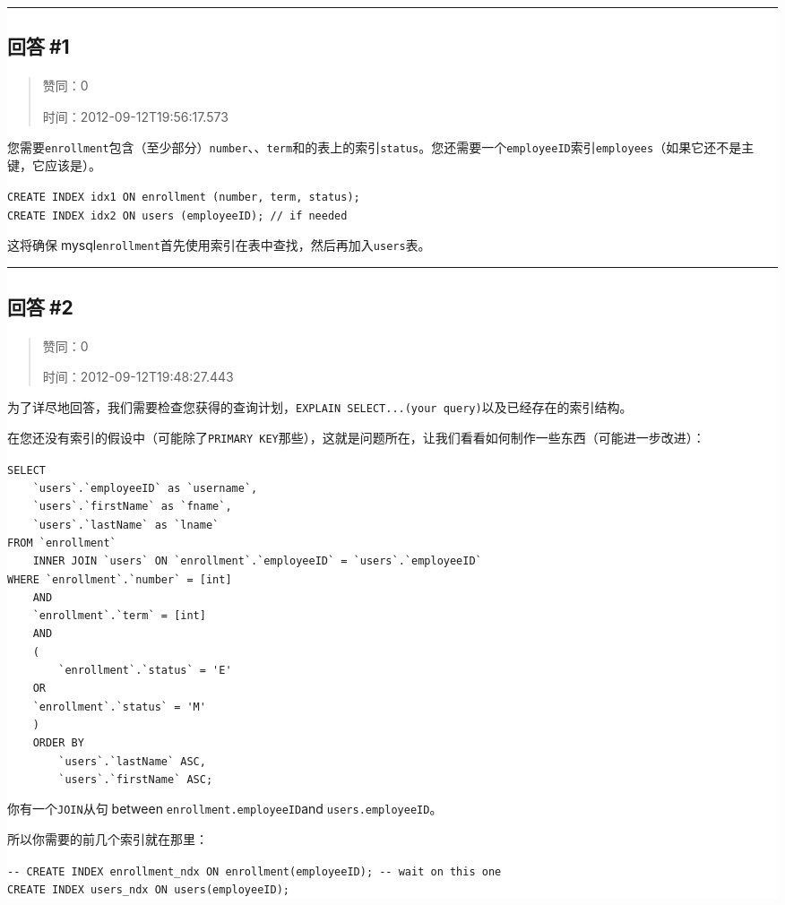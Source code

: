 * * *

## 回答 #1

> 赞同：0
> 
> 时间：2012-09-12T19:56:17.573

您需要`enrollment`包含（至少部分）`number`、、`term`和的表上的索引`status`。您还需要一个`employeeID`索引`employees`（如果它还不是主键，它应该是）。

```
CREATE INDEX idx1 ON enrollment (number, term, status);
CREATE INDEX idx2 ON users (employeeID); // if needed 
```

这将确保 mysql`enrollment`首先使用索引在表中查找，然后再加入`users`表。

* * *

## 回答 #2

> 赞同：0
> 
> 时间：2012-09-12T19:48:27.443

为了详尽地回答，我们需要检查您获得的查询计划，`EXPLAIN SELECT...(your query)`以及已经存在的索引结构。

在您还没有索引的假设中（可能除了`PRIMARY KEY`那些），这就是问题所在，让我们看看如何制作一些东西（可能进一步改进）：

```
SELECT
    `users`.`employeeID` as `username`,
    `users`.`firstName` as `fname`,
    `users`.`lastName` as `lname`
FROM `enrollment`
    INNER JOIN `users` ON `enrollment`.`employeeID` = `users`.`employeeID`
WHERE `enrollment`.`number` = [int]
    AND
    `enrollment`.`term` = [int]
    AND
    (
        `enrollment`.`status` = 'E'
    OR
    `enrollment`.`status` = 'M'
    )
    ORDER BY    
        `users`.`lastName` ASC,
        `users`.`firstName` ASC; 
```

你有一个`JOIN`从句 between `enrollment.employeeID`and `users.employeeID`。

所以你需要的前几个索引就在那里：

```
-- CREATE INDEX enrollment_ndx ON enrollment(employeeID); -- wait on this one
CREATE INDEX users_ndx ON users(employeeID); 
```
